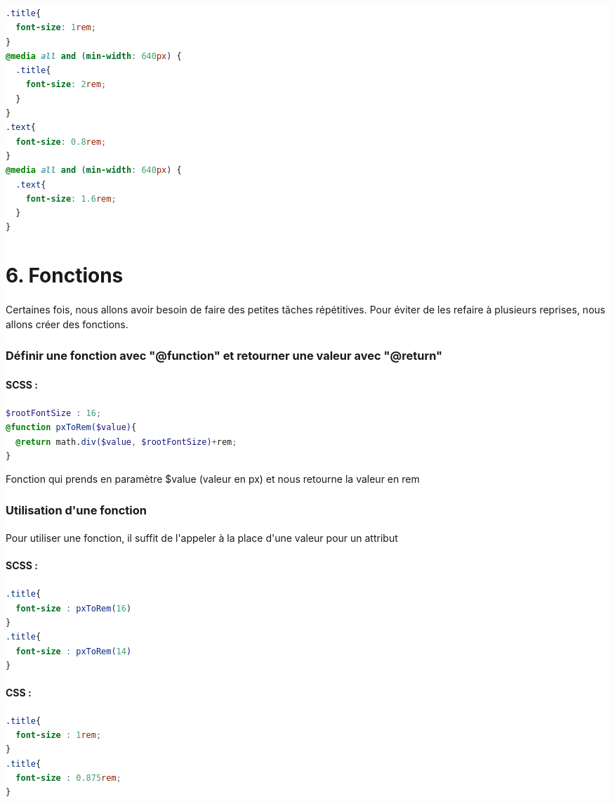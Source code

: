```css
.title{
  font-size: 1rem;
}
@media all and (min-width: 640px) {
  .title{
    font-size: 2rem;
  }
}
.text{
  font-size: 0.8rem;
}
@media all and (min-width: 640px) {
  .text{
    font-size: 1.6rem;
  }
}
```

# 6. Fonctions
Certaines fois, nous allons avoir besoin de faire des petites tâches répétitives. Pour éviter de les refaire à plusieurs reprises, nous allons créer des fonctions.

### Définir une fonction avec "@function" et retourner une valeur avec "@return"

#### SCSS :
```scss
$rootFontSize : 16;
@function pxToRem($value){
  @return math.div($value, $rootFontSize)+rem;
}
```
Fonction qui prends en paramètre $value (valeur en px) et nous retourne la valeur en rem

### Utilisation d'une fonction
Pour utiliser une fonction, il suffit de l'appeler à la place d'une valeur pour un attribut

#### SCSS :
```scss
.title{
  font-size : pxToRem(16)
}
.title{
  font-size : pxToRem(14)
}
```

#### CSS :
```css
.title{
  font-size : 1rem;
}
.title{
  font-size : 0.875rem;
}
```
